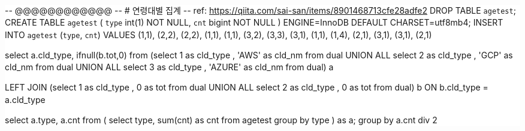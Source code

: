 -- @@@@@@@@@@@@
-- # 연령대별 집계
-- ref: https://qiita.com/sai-san/items/8901468713cfe28adfe2
DROP TABLE `agetest`;
CREATE TABLE `agetest` (
  `type` int(1) NOT NULL,
  `cnt` bigint NOT NULL
) ENGINE=InnoDB DEFAULT CHARSET=utf8mb4;
INSERT INTO `agetest`
(`type`, `cnt`)
VALUES (1,1), (2,2), (2,2), (1,1), (1,1), (3,2), (3,3), (3,1), (1,1), (1,4), (2,1), (3,1), (3,1), (2,1)

select
    a.cld_type, ifnull(b.tot,0)
from
(select
1 as cld_type
, 'AWS' as cld_nm
from dual
UNION ALL
select
2 as cld_type
, 'GCP' as cld_nm
from dual
UNION ALL
select
3 as cld_type
, 'AZURE' as cld_nm
from dual) a

LEFT JOIN
(select
1 as cld_type
, 0 as tot
from dual
UNION ALL
select
2 as cld_type
, 0 as tot
from dual) b ON b.cld_type = a.cld_type

select
    a.type,
     a.cnt
from (
select
    type,
    sum(cnt) as cnt
from agetest
group by type
) as a;
group by
a.cnt div 2
